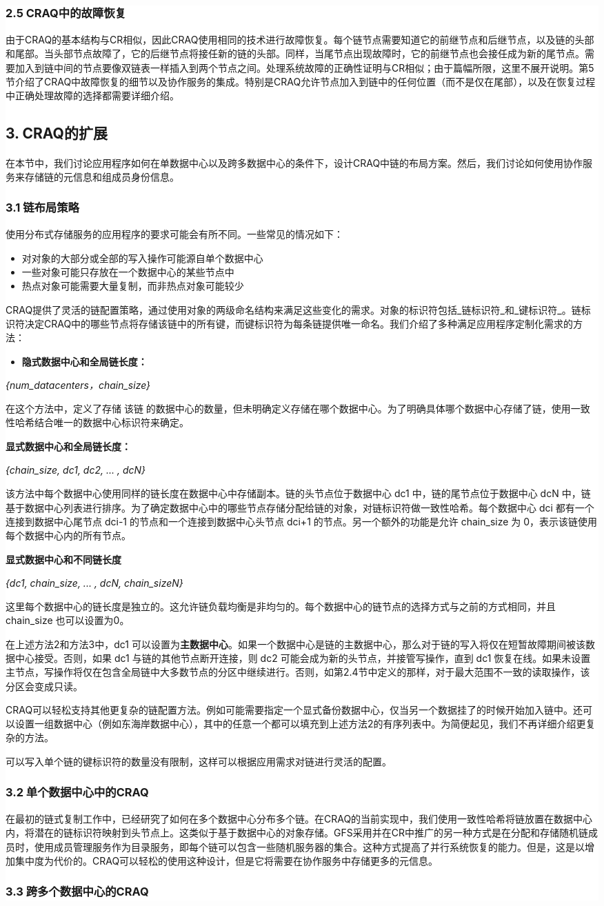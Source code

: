 ### 2.5 CRAQ中的故障恢复

由于CRAQ的基本结构与CR相似，因此CRAQ使用相同的技术进行故障恢复。每个链节点需要知道它的前继节点和后继节点，以及链的头部和尾部。当头部节点故障了，它的后继节点将接任新的链的头部。同样，当尾节点出现故障时，它的前继节点也会接任成为新的尾节点。需要加入到链中间的节点要像双链表一样插入到两个节点之间。处理系统故障的正确性证明与CR相似；由于篇幅所限，这里不展开说明。第5节介绍了CRAQ中故障恢复的细节以及协作服务的集成。特别是CRAQ允许节点加入到链中的任何位置（而不是仅在尾部），以及在恢复过程中正确处理故障的选择都需要详细介绍。

## 3. CRAQ的扩展

在本节中，我们讨论应用程序如何在单数据中心以及跨多数据中心的条件下，设计CRAQ中链的布局方案。然后，我们讨论如何使用协作服务来存储链的元信息和组成员身份信息。

### 3.1 链布局策略

使用分布式存储服务的应用程序的要求可能会有所不同。一些常见的情况如下：

* 对对象的大部分或全部的写入操作可能源自单个数据中心
* 一些对象可能只存放在一个数据中心的某些节点中
* 热点对象可能需要大量复制，而非热点对象可能较少

CRAQ提供了灵活的链配置策略，通过使用对象的两级命名结构来满足这些变化的需求。对象的标识符包括\_链标识符\_和\_键标识符\_。链标识符决定CRAQ中的哪些节点将存储该链中的所有键，而键标识符为每条链提供唯一命名。我们介绍了多种满足应用程序定制化需求的方法：

* **隐式数据中心和全局链长度：**

_{num\_datacenters，chain\_size}_

在这个方法中，定义了存储 该链 的数据中心的数量，但未明确定义存储在哪个数据中心。为了明确具体哪个数据中心存储了链，使用一致性哈希结合唯一的数据中心标识符来确定。

**显式数据中心和全局链长度：**

_{chain\_size, dc1, dc2, ... , dcN}_

该方法中每个数据中心使用同样的链长度在数据中心中存储副本。链的头节点位于数据中心 dc1 中，链的尾节点位于数据中心 dcN 中，链基于数据中心列表进行排序。为了确定数据中心中的哪些节点存储分配给链的对象，对链标识符做一致性哈希。每个数据中心 dci 都有一个连接到数据中心尾节点 dci-1 的节点和一个连接到数据中心头节点 dci+1 的节点。另一个额外的功能是允许 chain\_size 为 0，表示该链使用每个数据中心内的所有节点。

**显式数据中心和不同链长度**

_{dc1, chain\_size, ... , dcN, chain\_sizeN}_

这里每个数据中心的链长度是独立的。这允许链负载均衡是非均匀的。每个数据中心的链节点的选择方式与之前的方式相同，并且 chain\_size 也可以设置为0。

在上述方法2和方法3中，dc1 可以设置为**主数据中心**。如果一个数据中心是链的主数据中心，那么对于链的写入将仅在短暂故障期间被该数据中心接受。否则，如果 dc1 与链的其他节点断开连接，则 dc2 可能会成为新的头节点，并接管写操作，直到 dc1 恢复在线。如果未设置主节点，写操作将仅在包含全局链中大多数节点的分区中继续进行。否则，如第2.4节中定义的那样，对于最大范围不一致的读取操作，该分区会变成只读。

CRAQ可以轻松支持其他更复杂的链配置方法。例如可能需要指定一个显式备份数据中心，仅当另一个数据挂了的时候开始加入链中。还可以设置一组数据中心（例如东海岸数据中心），其中的任意一个都可以填充到上述方法2的有序列表中。为简便起见，我们不再详细介绍更复杂的方法。

可以写入单个链的键标识符的数量没有限制，这样可以根据应用需求对链进行灵活的配置。

### 3.2 单个数据中心中的CRAQ

在最初的链式复制工作中，已经研究了如何在多个数据中心分布多个链。在CRAQ的当前实现中，我们使用一致性哈希将链放置在数据中心内，将潜在的链标识符映射到头节点上。这类似于基于数据中心的对象存储。GFS采用并在CR中推广的另一种方式是在分配和存储随机链成员时，使用成员管理服务作为目录服务，即每个链可以包含一些随机服务器的集合。这种方式提高了并行系统恢复的能力。但是，这是以增加集中度为代价的。CRAQ可以轻松的使用这种设计，但是它将需要在协作服务中存储更多的元信息。

### 3.3 跨多个数据中心的CRAQ
